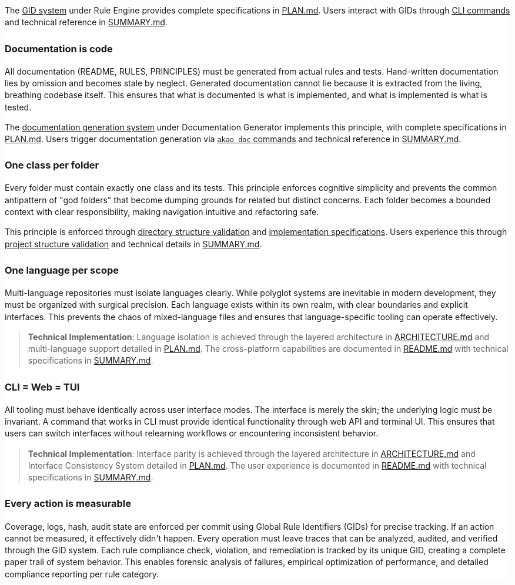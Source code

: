 The [GID system](./ARCHITECTURE.md#core-components) under Rule Engine provides complete specifications in [PLAN.md](./PLAN.md#global-rule-identifier-gid-system). Users interact with GIDs through [CLI commands](./README.md#commands) and technical reference in [SUMMARY.md](./SUMMARY.md#global-rule-identifier-gid-system).

### **Documentation is code**
All documentation (README, RULES, PRINCIPLES) must be generated from actual rules and tests. Hand-written documentation lies by omission and becomes stale by neglect. Generated documentation cannot lie because it is extracted from the living, breathing codebase itself. This ensures that what is documented is what is implemented, and what is implemented is what is tested.

The [documentation generation system](./ARCHITECTURE.md#core-components) under Documentation Generator implements this principle, with complete specifications in [PLAN.md](./PLAN.md#implementation-requirements-class-structure). Users trigger documentation generation via [`akao doc` commands](./README.md#commands) and technical reference in [SUMMARY.md](./SUMMARY.md#file-formats-and-structure).

### **One class per folder**
Every folder must contain exactly one class and its tests. This principle enforces cognitive simplicity and prevents the common antipattern of "god folders" that become dumping grounds for related but distinct concerns. Each folder becomes a bounded context with clear responsibility, making navigation intuitive and refactoring safe.

This principle is enforced through [directory structure validation](./ARCHITECTURE.md#core-components) and [implementation specifications](./PLAN.md#implementation-requirements-class-structure). Users experience this through [project structure validation](./README.md#commands) and technical details in [SUMMARY.md](./SUMMARY.md#directory-structure).

### **One language per scope**
Multi-language repositories must isolate languages clearly. While polyglot systems are inevitable in modern development, they must be organized with surgical precision. Each language exists within its own realm, with clear boundaries and explicit interfaces. This prevents the chaos of mixed-language files and ensures that language-specific tooling can operate effectively.

> **Technical Implementation**: Language isolation is achieved through the layered architecture in [ARCHITECTURE.md](./ARCHITECTURE.md#system-overview) and multi-language support detailed in [PLAN.md](./PLAN.md#layered-architecture-design). The cross-platform capabilities are documented in [README.md](./README.md#cross-platform-support) with technical specifications in [SUMMARY.md](./SUMMARY.md#platform-and-language-support).

### **CLI = Web = TUI**
All tooling must behave identically across user interface modes. The interface is merely the skin; the underlying logic must be invariant. A command that works in CLI must provide identical functionality through web API and terminal UI. This ensures that users can switch interfaces without relearning workflows or encountering inconsistent behavior.

> **Technical Implementation**: Interface parity is achieved through the layered architecture in [ARCHITECTURE.md](./ARCHITECTURE.md#system-overview) and Interface Consistency System detailed in [PLAN.md](./PLAN.md#interface-consistency-system-cliwebtui). The user experience is documented in [README.md](./README.md#interface-parity-cli-web-tui-api) with technical specifications in [SUMMARY.md](./SUMMARY.md#cli-command-taxonomy).

### **Every action is measurable**
Coverage, logs, hash, audit state are enforced per commit using Global Rule Identifiers (GIDs) for precise tracking. If an action cannot be measured, it effectively didn't happen. Every operation must leave traces that can be analyzed, audited, and verified through the GID system. Each rule compliance check, violation, and remediation is tracked by its unique GID, creating a complete paper trail of system behavior. This enables forensic analysis of failures, empirical optimization of performance, and detailed compliance reporting per rule category.
